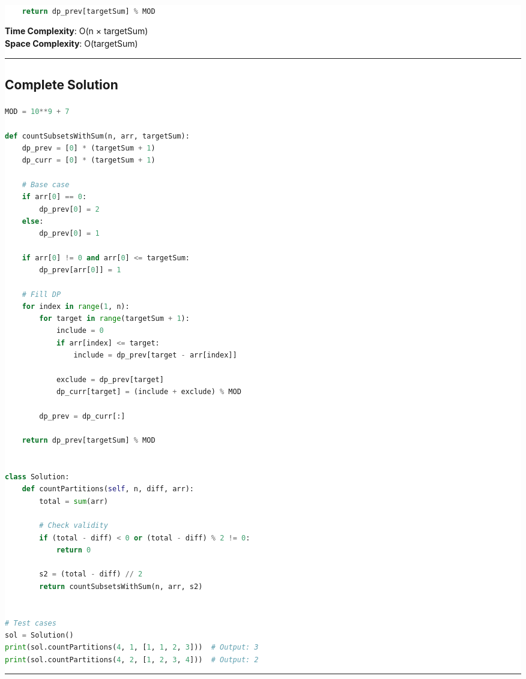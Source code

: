 ```python
    return dp_prev[targetSum] % MOD
```

**Time Complexity**: O(n × targetSum)  
**Space Complexity**: O(targetSum)

---

## Complete Solution

```python
MOD = 10**9 + 7

def countSubsetsWithSum(n, arr, targetSum):
    dp_prev = [0] * (targetSum + 1)
    dp_curr = [0] * (targetSum + 1)

    # Base case
    if arr[0] == 0:
        dp_prev[0] = 2
    else:
        dp_prev[0] = 1

    if arr[0] != 0 and arr[0] <= targetSum:
        dp_prev[arr[0]] = 1

    # Fill DP
    for index in range(1, n):
        for target in range(targetSum + 1):
            include = 0
            if arr[index] <= target:
                include = dp_prev[target - arr[index]]

            exclude = dp_prev[target]
            dp_curr[target] = (include + exclude) % MOD

        dp_prev = dp_curr[:]

    return dp_prev[targetSum] % MOD


class Solution:
    def countPartitions(self, n, diff, arr):
        total = sum(arr)

        # Check validity
        if (total - diff) < 0 or (total - diff) % 2 != 0:
            return 0

        s2 = (total - diff) // 2
        return countSubsetsWithSum(n, arr, s2)


# Test cases
sol = Solution()
print(sol.countPartitions(4, 1, [1, 1, 2, 3]))  # Output: 3
print(sol.countPartitions(4, 2, [1, 2, 3, 4]))  # Output: 2
```

---